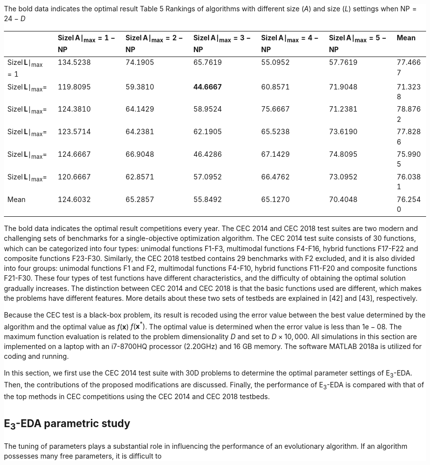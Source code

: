 The bold data indicates the optimal result
Table 5 Rankings of algorithms with different size $(A)$ and size $(L)$ settings when $\mathrm{NP}=24-D$

|  | $\operatorname{Sizel} \boldsymbol{A} \mid_{\max }=1-\mathrm{NP}$ | $\operatorname{Sizel} \boldsymbol{A} \mid_{\max }=2-\mathrm{NP}$ | $\operatorname{Sizel} \boldsymbol{A} \mid_{\max }=3-\mathrm{NP}$ | $\operatorname{Sizel} \boldsymbol{A} \mid_{\max }=4-\mathrm{NP}$ | $\operatorname{Sizel} \boldsymbol{A} \mid_{\max }=5-\mathrm{NP}$ | Mean |
| :-- | :-- | :-- | :-- | :-- | :-- | :-- |
| $\operatorname{Sizel} \boldsymbol{L} \mid_{\max }=1$ | 134.5238 | 74.1905 | 65.7619 | 55.0952 | 57.7619 | 77.4667 |
| $\operatorname{Sizel} \boldsymbol{L} \mid_{\max }=$ | 119.8095 | 59.3810 | $\mathbf{4 4 . 6 6 6 7}$ | 60.8571 | 71.9048 | 71.3238 |
| $\operatorname{Sizel} \boldsymbol{L} \mid_{\max }=$ | 124.3810 | 64.1429 | 58.9524 | 75.6667 | 71.2381 | 78.8762 |
| $\operatorname{Sizel} \boldsymbol{L} \mid_{\max }=$ | 123.5714 | 64.2381 | 62.1905 | 65.5238 | 73.6190 | 77.8286 |
| $\operatorname{Sizel} \boldsymbol{L} \mid_{\max }=$ | 124.6667 | 66.9048 | 46.4286 | 67.1429 | 74.8095 | 75.9905 |
| $\operatorname{Sizel} \boldsymbol{L} \mid_{\max }=$ | 120.6667 | 62.8571 | 57.0952 | 66.4762 | 73.0952 | 76.0381 |
| $\operatorname{Mean}$ | 124.6032 | 65.2857 | 55.8492 | 65.1270 | 70.4048 | 76.2540 |

The bold data indicates the optimal result
competitions every year. The CEC 2014 and CEC 2018 test suites are two modern and challenging sets of benchmarks for a single-objective optimization algorithm. The CEC 2014 test suite consists of 30 functions, which can be categorized into four types: unimodal functions F1-F3, multimodal functions F4-F16, hybrid functions F17-F22 and composite functions F23-F30. Similarly, the CEC 2018 testbed contains 29 benchmarks with F2 excluded, and it is also divided into four groups: unimodal functions F1 and F2, multimodal functions F4-F10, hybrid functions F11-F20 and composite functions F21-F30. These four types of test functions have different characteristics, and the difficulty of obtaining the optimal solution gradually increases. The distinction between CEC 2014 and CEC 2018 is that the basic functions used are different, which makes the problems have different features. More details about these two sets of testbeds are explained in [42] and [43], respectively.

Because the CEC test is a black-box problem, its result is recoded using the error value between the best value
determined by the algorithm and the optimal value as $f(\boldsymbol{x})$ $f\left(\boldsymbol{x}^{*}\right)$. The optimal value is determined when the error value is less than $1 \mathrm{e}-08$. The maximum function evaluation is related to the problem dimensionality $D$ and set to $D \times 10,000$. All simulations in this section are implemented on a laptop with an i7-8700HQ processor $(2.20 \mathrm{GHz})$ and 16 GB memory. The software MATLAB 2018a is utilized for coding and running.

In this section, we first use the CEC 2014 test suite with 30D problems to determine the optimal parameter settings of $\mathrm{E}_{3}$-EDA. Then, the contributions of the proposed modifications are discussed. Finally, the performance of $\mathrm{E}_{3}$-EDA is compared with that of the top methods in CEC competitions using the CEC 2014 and CEC 2018 testbeds.

## $\mathrm{E}_{3}$-EDA parametric study

The tuning of parameters plays a substantial role in influencing the performance of an evolutionary algorithm. If an algorithm possesses many free parameters, it is difficult to


[^0]:    $\boxtimes$ Xiaofei Wang